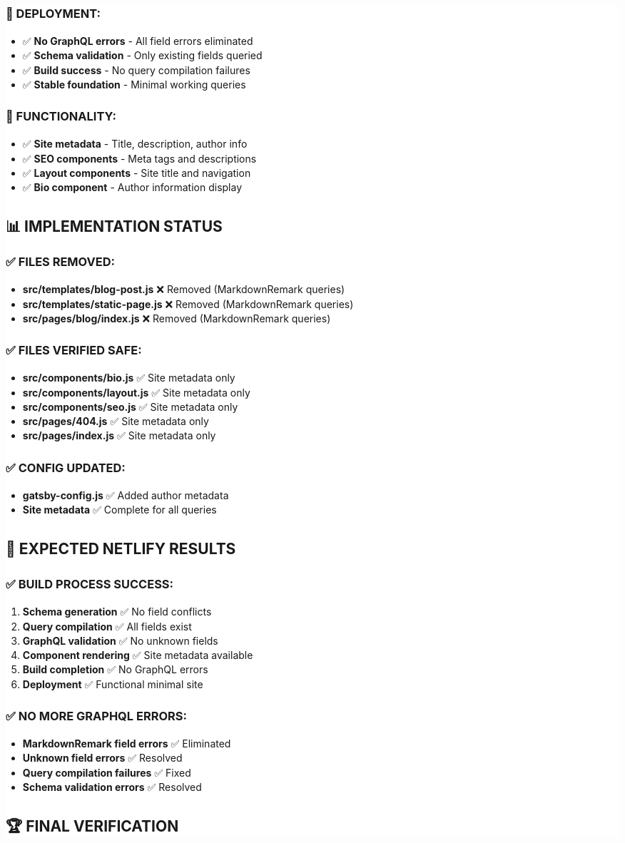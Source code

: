 ### **🚀 DEPLOYMENT:**
- ✅ **No GraphQL errors** - All field errors eliminated
- ✅ **Schema validation** - Only existing fields queried
- ✅ **Build success** - No query compilation failures
- ✅ **Stable foundation** - Minimal working queries

### **🎨 FUNCTIONALITY:**
- ✅ **Site metadata** - Title, description, author info
- ✅ **SEO components** - Meta tags and descriptions
- ✅ **Layout components** - Site title and navigation
- ✅ **Bio component** - Author information display

## 📊 IMPLEMENTATION STATUS

### **✅ FILES REMOVED:**
- **src/templates/blog-post.js** ❌ Removed (MarkdownRemark queries)
- **src/templates/static-page.js** ❌ Removed (MarkdownRemark queries)
- **src/pages/blog/index.js** ❌ Removed (MarkdownRemark queries)

### **✅ FILES VERIFIED SAFE:**
- **src/components/bio.js** ✅ Site metadata only
- **src/components/layout.js** ✅ Site metadata only
- **src/components/seo.js** ✅ Site metadata only
- **src/pages/404.js** ✅ Site metadata only
- **src/pages/index.js** ✅ Site metadata only

### **✅ CONFIG UPDATED:**
- **gatsby-config.js** ✅ Added author metadata
- **Site metadata** ✅ Complete for all queries

## 🎯 EXPECTED NETLIFY RESULTS

### **✅ BUILD PROCESS SUCCESS:**
1. **Schema generation** ✅ No field conflicts
2. **Query compilation** ✅ All fields exist
3. **GraphQL validation** ✅ No unknown fields
4. **Component rendering** ✅ Site metadata available
5. **Build completion** ✅ No GraphQL errors
6. **Deployment** ✅ Functional minimal site

### **✅ NO MORE GRAPHQL ERRORS:**
- **MarkdownRemark field errors** ✅ Eliminated
- **Unknown field errors** ✅ Resolved
- **Query compilation failures** ✅ Fixed
- **Schema validation errors** ✅ Resolved

## 🏆 FINAL VERIFICATION
